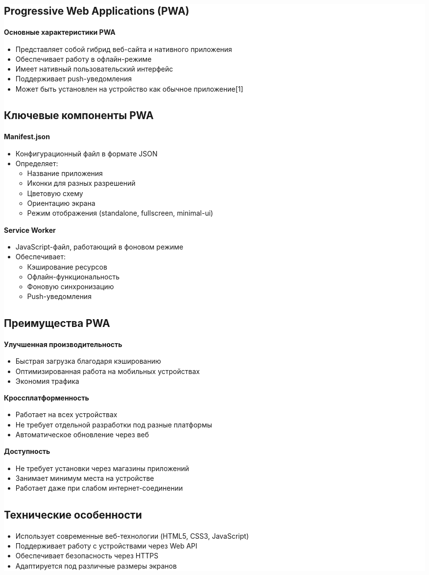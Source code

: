 ## Progressive Web Applications (PWA)

**Основные характеристики PWA**
- Представляет собой гибрид веб-сайта и нативного приложения
- Обеспечивает работу в офлайн-режиме
- Имеет нативный пользовательский интерфейс
- Поддерживает push-уведомления
- Может быть установлен на устройство как обычное приложение[1]

## Ключевые компоненты PWA

**Manifest.json**
- Конфигурационный файл в формате JSON
- Определяет:
  - Название приложения
  - Иконки для разных разрешений
  - Цветовую схему
  - Ориентацию экрана
  - Режим отображения (standalone, fullscreen, minimal-ui)

**Service Worker**
- JavaScript-файл, работающий в фоновом режиме
- Обеспечивает:
  - Кэширование ресурсов
  - Офлайн-функциональность
  - Фоновую синхронизацию
  - Push-уведомления

## Преимущества PWA

**Улучшенная производительность**
- Быстрая загрузка благодаря кэшированию
- Оптимизированная работа на мобильных устройствах
- Экономия трафика

**Кроссплатформенность**
- Работает на всех устройствах
- Не требует отдельной разработки под разные платформы
- Автоматическое обновление через веб

**Доступность**
- Не требует установки через магазины приложений
- Занимает минимум места на устройстве
- Работает даже при слабом интернет-соединении

## Технические особенности
- Использует современные веб-технологии (HTML5, CSS3, JavaScript)
- Поддерживает работу с устройствами через Web API
- Обеспечивает безопасность через HTTPS
- Адаптируется под различные размеры экранов
